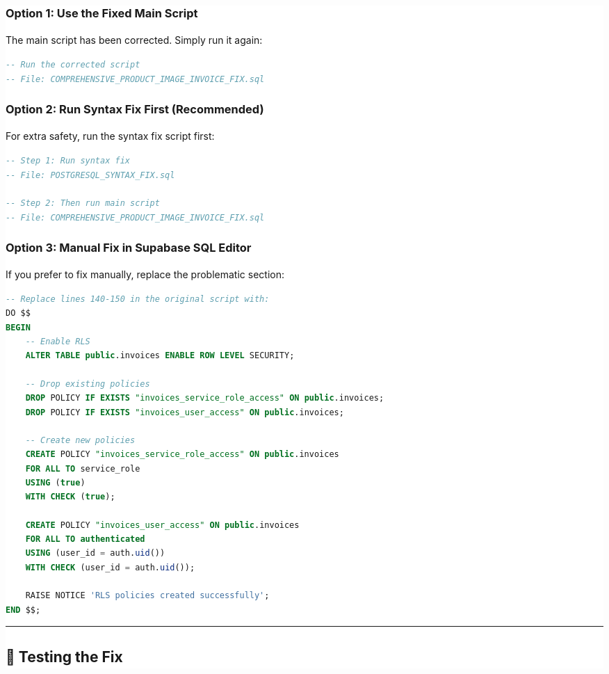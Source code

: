 ### **Option 1: Use the Fixed Main Script**
The main script has been corrected. Simply run it again:

```sql
-- Run the corrected script
-- File: COMPREHENSIVE_PRODUCT_IMAGE_INVOICE_FIX.sql
```

### **Option 2: Run Syntax Fix First (Recommended)**
For extra safety, run the syntax fix script first:

```sql
-- Step 1: Run syntax fix
-- File: POSTGRESQL_SYNTAX_FIX.sql

-- Step 2: Then run main script
-- File: COMPREHENSIVE_PRODUCT_IMAGE_INVOICE_FIX.sql
```

### **Option 3: Manual Fix in Supabase SQL Editor**
If you prefer to fix manually, replace the problematic section:

```sql
-- Replace lines 140-150 in the original script with:
DO $$
BEGIN
    -- Enable RLS
    ALTER TABLE public.invoices ENABLE ROW LEVEL SECURITY;
    
    -- Drop existing policies
    DROP POLICY IF EXISTS "invoices_service_role_access" ON public.invoices;
    DROP POLICY IF EXISTS "invoices_user_access" ON public.invoices;
    
    -- Create new policies
    CREATE POLICY "invoices_service_role_access" ON public.invoices
    FOR ALL TO service_role
    USING (true)
    WITH CHECK (true);
    
    CREATE POLICY "invoices_user_access" ON public.invoices
    FOR ALL TO authenticated
    USING (user_id = auth.uid())
    WITH CHECK (user_id = auth.uid());
    
    RAISE NOTICE 'RLS policies created successfully';
END $$;
```

---

## 🧪 **Testing the Fix**
